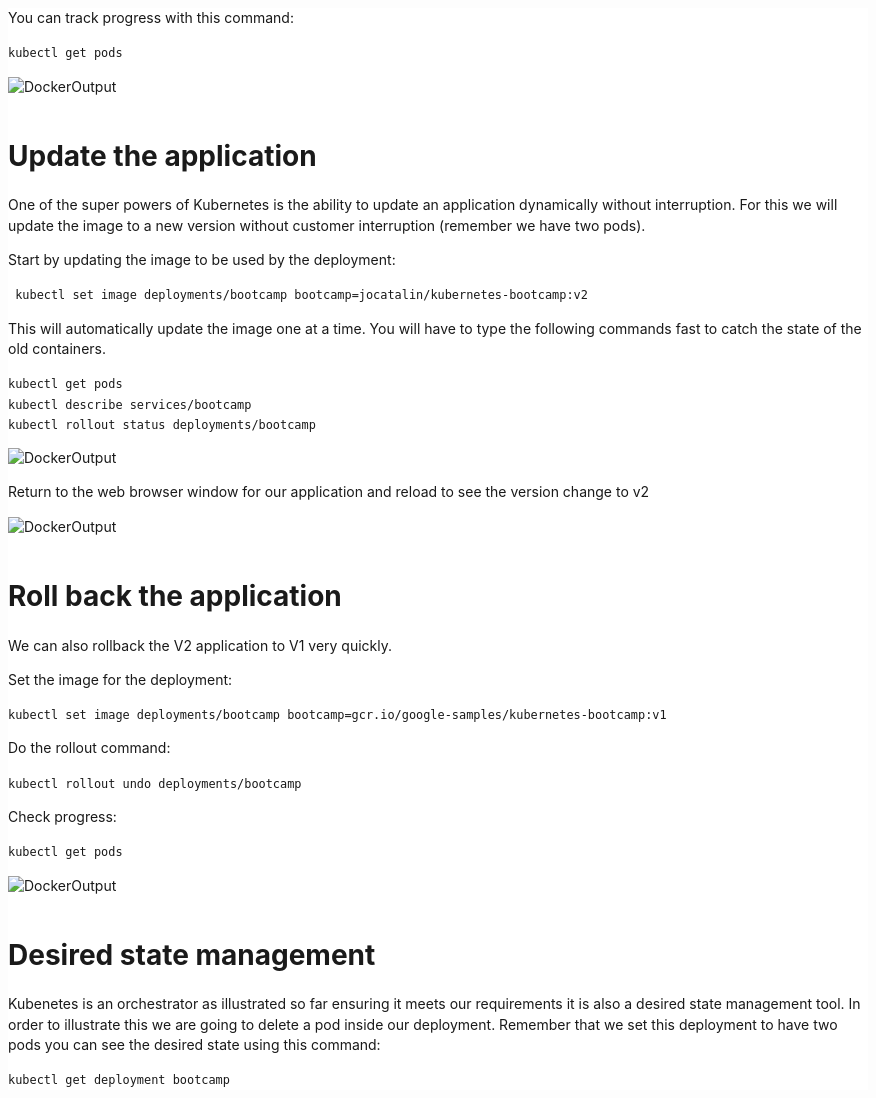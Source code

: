 You can track progress with this command:

    kubectl get pods
    
 ![DockerOutput](https://github.com/gortee/pictures/blob/master/K25.PNG)
 
 # Update the application
 One of the super powers of Kubernetes is the ability to update an application dynamically without interruption.  For this we will update the image to a new version without customer interruption (remember we have two pods).   
 
 Start by updating the image to be used by the deployment:
 
     kubectl set image deployments/bootcamp bootcamp=jocatalin/kubernetes-bootcamp:v2
     
 This will automatically update the image one at a time.  You will have to type the following commands fast to catch the state of the old containers.   
 
    kubectl get pods
    kubectl describe services/bootcamp
    kubectl rollout status deployments/bootcamp
    
![DockerOutput](https://github.com/gortee/pictures/blob/master/K26.PNG)   

Return to the web browser window for our application and reload to see the version change to v2

![DockerOutput](https://github.com/gortee/pictures/blob/master/K27.PNG)   

# Roll back the application
We can also rollback the V2 application to V1 very quickly.  

Set the image for the deployment:

    kubectl set image deployments/bootcamp bootcamp=gcr.io/google-samples/kubernetes-bootcamp:v1
    
Do the rollout command:

    kubectl rollout undo deployments/bootcamp

Check progress:

    kubectl get pods
    
![DockerOutput](https://github.com/gortee/pictures/blob/master/K28.PNG)   

# Desired state management
Kubenetes is an orchestrator as illustrated so far ensuring it meets our requirements it is also a desired state management tool.   In order to illustrate this we are going to delete a pod inside our deployment.   Remember that we set this deployment to have two pods you can see the desired state using this command:

    kubectl get deployment bootcamp
    